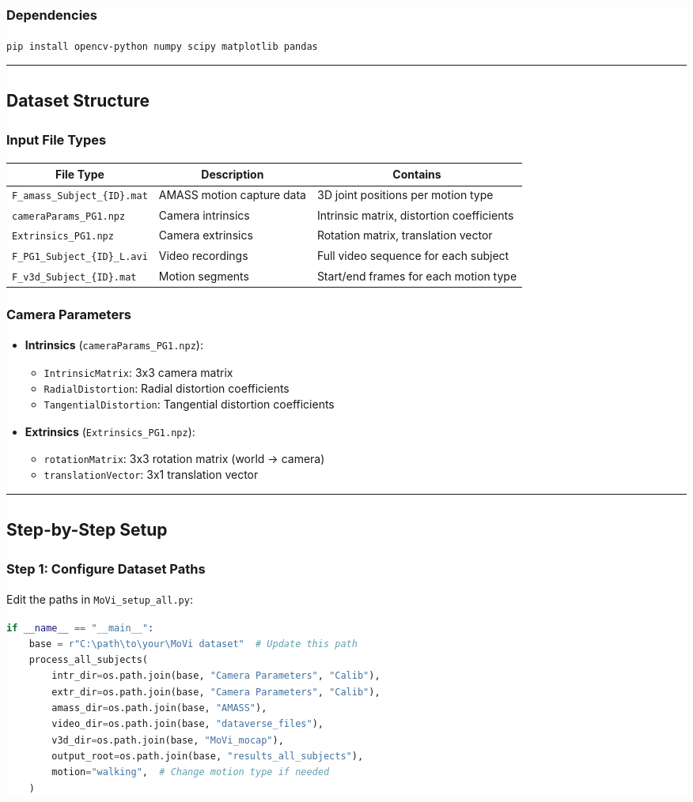 ### Dependencies
```bash
pip install opencv-python numpy scipy matplotlib pandas
```

---

## Dataset Structure

### Input File Types

| File Type | Description | Contains |
|-----------|-------------|----------|
| `F_amass_Subject_{ID}.mat` | AMASS motion capture data | 3D joint positions per motion type |
| `cameraParams_PG1.npz` | Camera intrinsics | Intrinsic matrix, distortion coefficients |
| `Extrinsics_PG1.npz` | Camera extrinsics | Rotation matrix, translation vector |
| `F_PG1_Subject_{ID}_L.avi` | Video recordings | Full video sequence for each subject |
| `F_v3d_Subject_{ID}.mat` | Motion segments | Start/end frames for each motion type |

### Camera Parameters
- **Intrinsics** (`cameraParams_PG1.npz`):
  - `IntrinsicMatrix`: 3x3 camera matrix
  - `RadialDistortion`: Radial distortion coefficients
  - `TangentialDistortion`: Tangential distortion coefficients

- **Extrinsics** (`Extrinsics_PG1.npz`):
  - `rotationMatrix`: 3x3 rotation matrix (world → camera)
  - `translationVector`: 3x1 translation vector

---

## Step-by-Step Setup

### Step 1: Configure Dataset Paths

Edit the paths in `MoVi_setup_all.py`:

```python
if __name__ == "__main__":
    base = r"C:\path\to\your\MoVi dataset"  # Update this path
    process_all_subjects(
        intr_dir=os.path.join(base, "Camera Parameters", "Calib"),
        extr_dir=os.path.join(base, "Camera Parameters", "Calib"),
        amass_dir=os.path.join(base, "AMASS"),
        video_dir=os.path.join(base, "dataverse_files"),
        v3d_dir=os.path.join(base, "MoVi_mocap"),
        output_root=os.path.join(base, "results_all_subjects"),
        motion="walking",  # Change motion type if needed
    )
```
